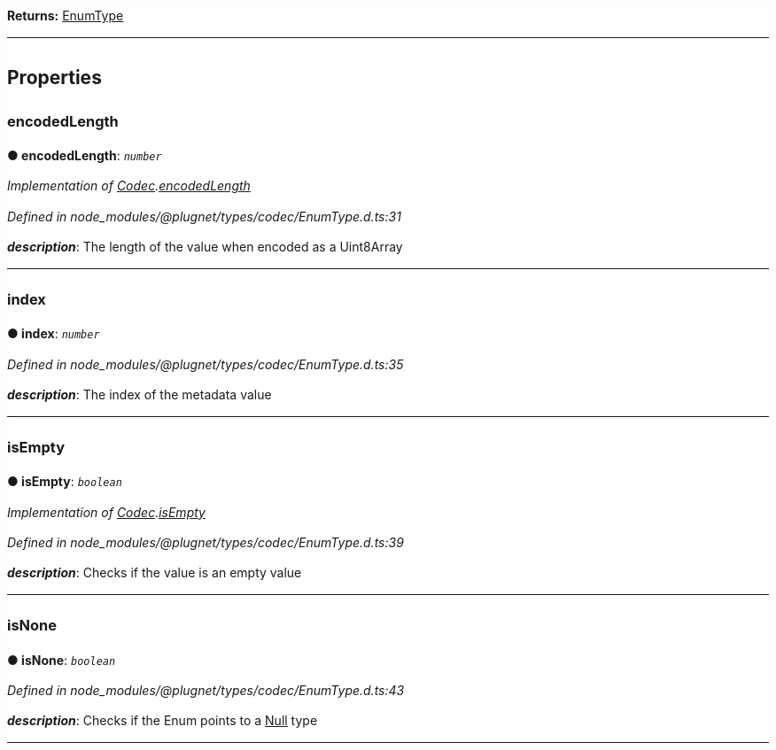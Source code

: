 **Returns:** [EnumType](_plugnet.enumtype.md)

___

## Properties

<a id="encodedlength"></a>

###  encodedLength

**● encodedLength**: *`number`*

*Implementation of [Codec](../interfaces/_plugnet.codec.md).[encodedLength](../interfaces/_plugnet.codec.md#encodedlength)*

*Defined in node_modules/@plugnet/types/codec/EnumType.d.ts:31*

*__description__*: The length of the value when encoded as a Uint8Array

___
<a id="index"></a>

###  index

**● index**: *`number`*

*Defined in node_modules/@plugnet/types/codec/EnumType.d.ts:35*

*__description__*: The index of the metadata value

___
<a id="isempty"></a>

###  isEmpty

**● isEmpty**: *`boolean`*

*Implementation of [Codec](../interfaces/_plugnet.codec.md).[isEmpty](../interfaces/_plugnet.codec.md#isempty)*

*Defined in node_modules/@plugnet/types/codec/EnumType.d.ts:39*

*__description__*: Checks if the value is an empty value

___
<a id="isnone"></a>

###  isNone

**● isNone**: *`boolean`*

*Defined in node_modules/@plugnet/types/codec/EnumType.d.ts:43*

*__description__*: Checks if the Enum points to a [Null](_plugnet.null.md) type

___
<a id="isnull"></a>
